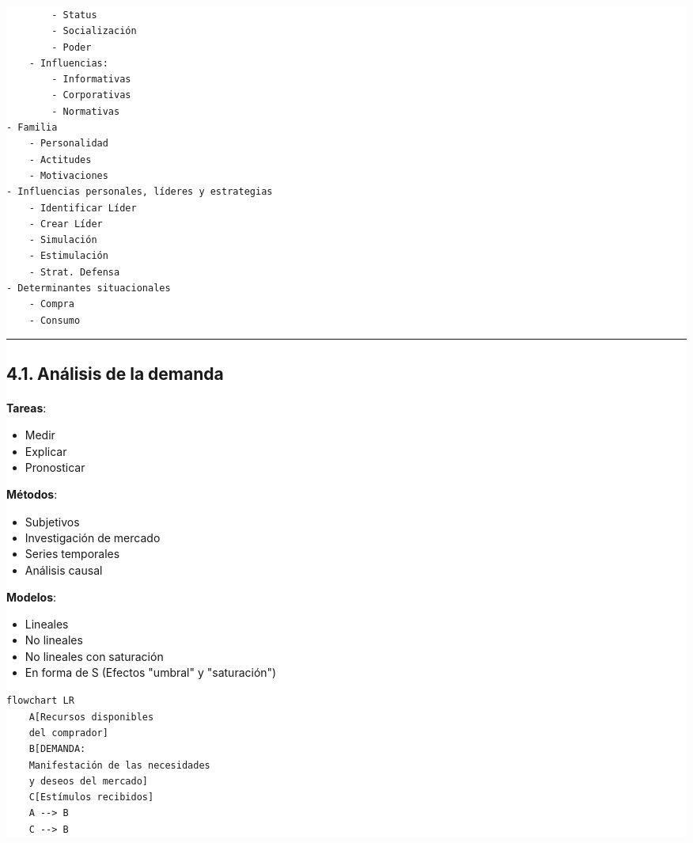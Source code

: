             - Status
            - Socialización
            - Poder
        - Influencias:
            - Informativas
            - Corporativas
            - Normativas
    - Familia
        - Personalidad
        - Actitudes
        - Motivaciones
    - Influencias personales, líderes y estrategias
        - Identificar Líder
        - Crear Líder
        - Simulación
        - Estimulación
        - Strat. Defensa
    - Determinantes situacionales
        - Compra
        - Consumo

---

## 4.1. Análisis de la demanda

**Tareas**:
- Medir
- Explicar
- Pronosticar

**Métodos**:
- Subjetivos
- Investigación de mercado
- Series temporales
- Análisis causal

**Modelos**:
- Lineales
- No lineales
- No lineales con saturación
- En forma de S (Efectos "umbral" y "saturación")

```mermaid
flowchart LR
    A[Recursos disponibles
    del comprador]
    B[DEMANDA:
    Manifestación de las necesidades
    y deseos del mercado]
    C[Estímulos recibidos]
    A --> B
    C --> B
```
